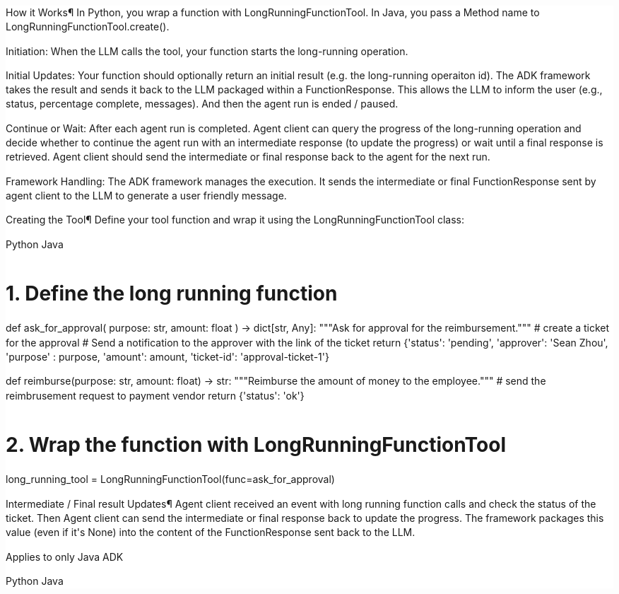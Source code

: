 How it Works¶
In Python, you wrap a function with LongRunningFunctionTool. In Java, you pass a Method name to LongRunningFunctionTool.create().

Initiation: When the LLM calls the tool, your function starts the long-running operation.

Initial Updates: Your function should optionally return an initial result (e.g. the long-running operaiton id). The ADK framework takes the result and sends it back to the LLM packaged within a FunctionResponse. This allows the LLM to inform the user (e.g., status, percentage complete, messages). And then the agent run is ended / paused.

Continue or Wait: After each agent run is completed. Agent client can query the progress of the long-running operation and decide whether to continue the agent run with an intermediate response (to update the progress) or wait until a final response is retrieved. Agent client should send the intermediate or final response back to the agent for the next run.

Framework Handling: The ADK framework manages the execution. It sends the intermediate or final FunctionResponse sent by agent client to the LLM to generate a user friendly message.

Creating the Tool¶
Define your tool function and wrap it using the LongRunningFunctionTool class:

Python
Java

# 1. Define the long running function

def ask_for_approval(
purpose: str, amount: float
) -> dict[str, Any]:
"""Ask for approval for the reimbursement.""" # create a ticket for the approval # Send a notification to the approver with the link of the ticket
return {'status': 'pending', 'approver': 'Sean Zhou', 'purpose' : purpose, 'amount': amount, 'ticket-id': 'approval-ticket-1'}

def reimburse(purpose: str, amount: float) -> str:
"""Reimburse the amount of money to the employee.""" # send the reimbrusement request to payment vendor
return {'status': 'ok'}

# 2. Wrap the function with LongRunningFunctionTool

long_running_tool = LongRunningFunctionTool(func=ask_for_approval)

Intermediate / Final result Updates¶
Agent client received an event with long running function calls and check the status of the ticket. Then Agent client can send the intermediate or final response back to update the progress. The framework packages this value (even if it's None) into the content of the FunctionResponse sent back to the LLM.

Applies to only Java ADK

Python
Java
